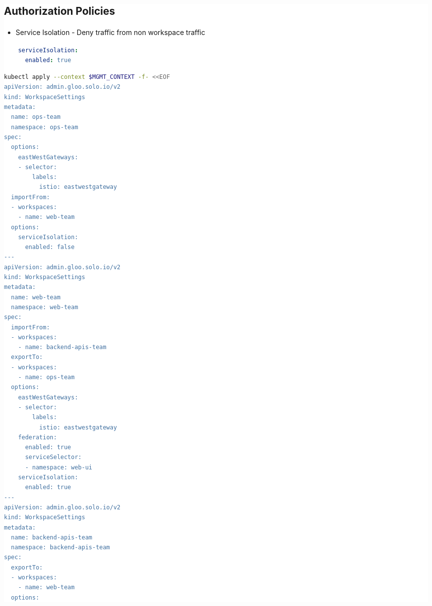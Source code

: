 

## Authorization Policies

* Service Isolation - Deny traffic from non workspace traffic

```yaml
    serviceIsolation:
      enabled: true
```

```sh
kubectl apply --context $MGMT_CONTEXT -f- <<EOF
apiVersion: admin.gloo.solo.io/v2
kind: WorkspaceSettings
metadata:
  name: ops-team
  namespace: ops-team
spec:
  options:
    eastWestGateways:
    - selector:
        labels:
          istio: eastwestgateway
  importFrom:
  - workspaces:
    - name: web-team
  options:
    serviceIsolation:
      enabled: false
---
apiVersion: admin.gloo.solo.io/v2
kind: WorkspaceSettings
metadata:
  name: web-team
  namespace: web-team
spec:
  importFrom:
  - workspaces:
    - name: backend-apis-team
  exportTo:
  - workspaces:
    - name: ops-team
  options:
    eastWestGateways:
    - selector:
        labels:
          istio: eastwestgateway
    federation:
      enabled: true
      serviceSelector:
      - namespace: web-ui
    serviceIsolation:
      enabled: true
---
apiVersion: admin.gloo.solo.io/v2
kind: WorkspaceSettings
metadata:
  name: backend-apis-team
  namespace: backend-apis-team
spec:
  exportTo:
  - workspaces:
    - name: web-team
  options:
```